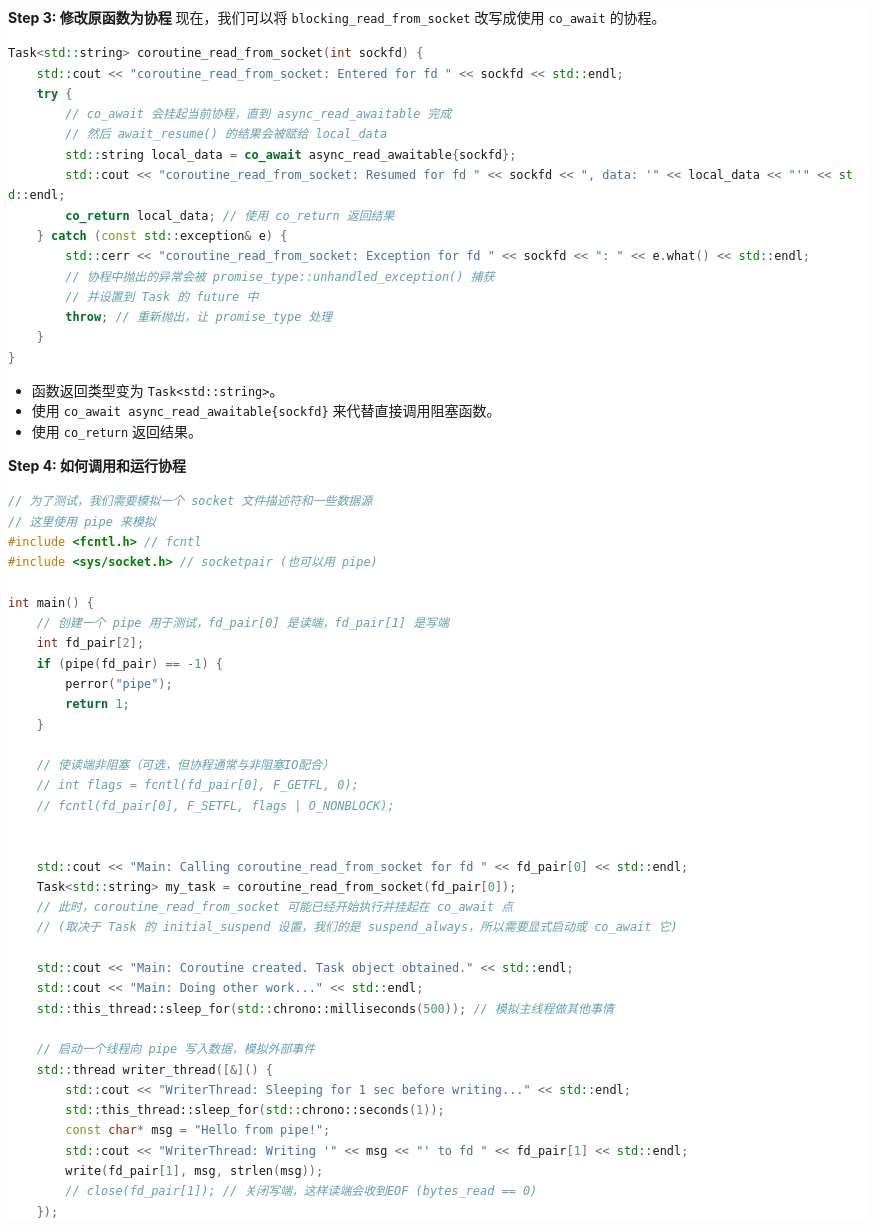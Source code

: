 **Step 3: 修改原函数为协程**
现在，我们可以将 `blocking_read_from_socket` 改写成使用 `co_await` 的协程。

```cpp
Task<std::string> coroutine_read_from_socket(int sockfd) {
    std::cout << "coroutine_read_from_socket: Entered for fd " << sockfd << std::endl;
    try {
        // co_await 会挂起当前协程，直到 async_read_awaitable 完成
        // 然后 await_resume() 的结果会被赋给 local_data
        std::string local_data = co_await async_read_awaitable{sockfd};
        std::cout << "coroutine_read_from_socket: Resumed for fd " << sockfd << ", data: '" << local_data << "'" << std::endl;
        co_return local_data; // 使用 co_return 返回结果
    } catch (const std::exception& e) {
        std::cerr << "coroutine_read_from_socket: Exception for fd " << sockfd << ": " << e.what() << std::endl;
        // 协程中抛出的异常会被 promise_type::unhandled_exception() 捕获
        // 并设置到 Task 的 future 中
        throw; // 重新抛出，让 promise_type 处理
    }
}
```
*   函数返回类型变为 `Task<std::string>`。
*   使用 `co_await async_read_awaitable{sockfd}` 来代替直接调用阻塞函数。
*   使用 `co_return` 返回结果。

**Step 4: 如何调用和运行协程**

```cpp
// 为了测试，我们需要模拟一个 socket 文件描述符和一些数据源
// 这里使用 pipe 来模拟
#include <fcntl.h> // fcntl
#include <sys/socket.h> // socketpair (也可以用 pipe)

int main() {
    // 创建一个 pipe 用于测试，fd_pair[0] 是读端，fd_pair[1] 是写端
    int fd_pair[2];
    if (pipe(fd_pair) == -1) {
        perror("pipe");
        return 1;
    }

    // 使读端非阻塞（可选，但协程通常与非阻塞IO配合）
    // int flags = fcntl(fd_pair[0], F_GETFL, 0);
    // fcntl(fd_pair[0], F_SETFL, flags | O_NONBLOCK);


    std::cout << "Main: Calling coroutine_read_from_socket for fd " << fd_pair[0] << std::endl;
    Task<std::string> my_task = coroutine_read_from_socket(fd_pair[0]);
    // 此时，coroutine_read_from_socket 可能已经开始执行并挂起在 co_await 点
    // (取决于 Task 的 initial_suspend 设置，我们的是 suspend_always，所以需要显式启动或 co_await 它)

    std::cout << "Main: Coroutine created. Task object obtained." << std::endl;
    std::cout << "Main: Doing other work..." << std::endl;
    std::this_thread::sleep_for(std::chrono::milliseconds(500)); // 模拟主线程做其他事情

    // 启动一个线程向 pipe 写入数据，模拟外部事件
    std::thread writer_thread([&]() {
        std::cout << "WriterThread: Sleeping for 1 sec before writing..." << std::endl;
        std::this_thread::sleep_for(std::chrono::seconds(1));
        const char* msg = "Hello from pipe!";
        std::cout << "WriterThread: Writing '" << msg << "' to fd " << fd_pair[1] << std::endl;
        write(fd_pair[1], msg, strlen(msg));
        // close(fd_pair[1]); // 关闭写端，这样读端会收到EOF (bytes_read == 0)
    });
```